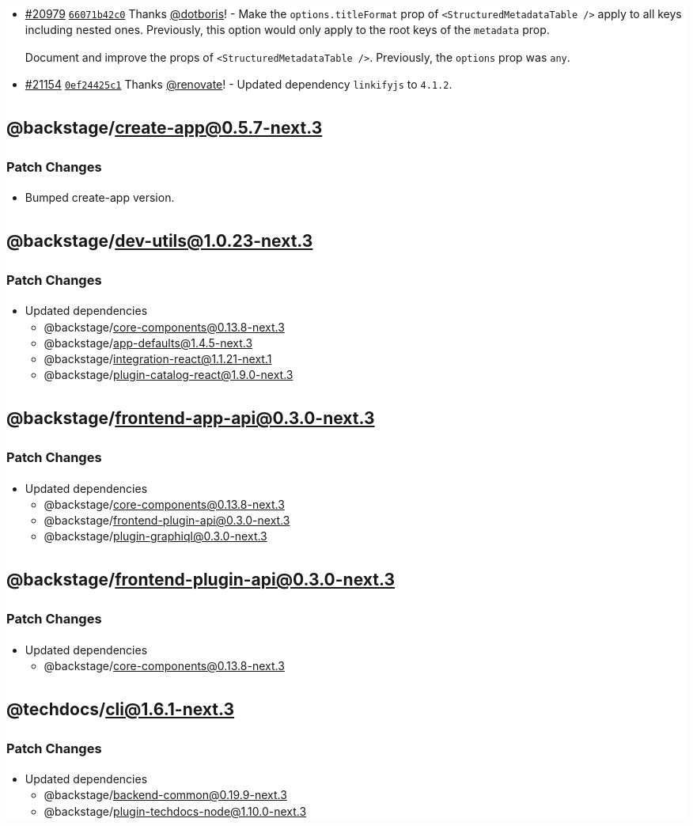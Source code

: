- [#20979](https://github.com/backstage/backstage/pull/20979) [`66071b42c0`](https://github.com/backstage/backstage/commit/66071b42c03d988665c6d75d08a92d162f2de92f) Thanks [@dotboris](https://github.com/dotboris)! - Make the `options.titleFormat` prop of `<StructuredMetadataTable />` apply to all keys including nested ones. Previously, this option would only apply to the root keys of the `metadata` prop.

  Document and improve the props of `<StructuredMetadataTable />`. Previously, the `options` prop was `any`.

- [#21154](https://github.com/backstage/backstage/pull/21154) [`0ef24425c1`](https://github.com/backstage/backstage/commit/0ef24425c1612be38d45363aaed86d526dd8a647) Thanks [@renovate](https://github.com/apps/renovate)! - Updated dependency `linkifyjs` to `4.1.2`.

## @backstage/create-app@0.5.7-next.3

### Patch Changes

- Bumped create-app version.

## @backstage/dev-utils@1.0.23-next.3

### Patch Changes

- Updated dependencies
  - @backstage/core-components@0.13.8-next.3
  - @backstage/app-defaults@1.4.5-next.3
  - @backstage/integration-react@1.1.21-next.1
  - @backstage/plugin-catalog-react@1.9.0-next.3

## @backstage/frontend-app-api@0.3.0-next.3

### Patch Changes

- Updated dependencies
  - @backstage/core-components@0.13.8-next.3
  - @backstage/frontend-plugin-api@0.3.0-next.3
  - @backstage/plugin-graphiql@0.3.0-next.3

## @backstage/frontend-plugin-api@0.3.0-next.3

### Patch Changes

- Updated dependencies
  - @backstage/core-components@0.13.8-next.3

## @techdocs/cli@1.6.1-next.3

### Patch Changes

- Updated dependencies
  - @backstage/backend-common@0.19.9-next.3
  - @backstage/plugin-techdocs-node@1.10.0-next.3

